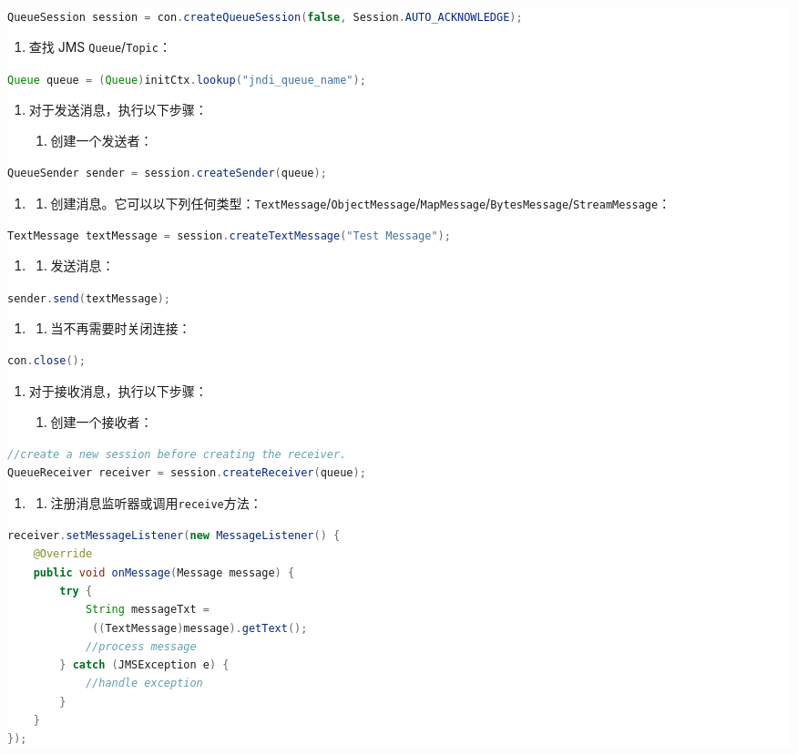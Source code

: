 ```java
QueueSession session = con.createQueueSession(false, Session.AUTO_ACKNOWLEDGE); 
```

1.  查找 JMS `Queue`/`Topic`：

```java
Queue queue = (Queue)initCtx.lookup("jndi_queue_name"); 
```

1.  对于发送消息，执行以下步骤：

    1.  创建一个发送者：

```java
QueueSender sender = session.createSender(queue); 
```

1.  1.  创建消息。它可以以下列任何类型：`TextMessage`/`ObjectMessage`/`MapMessage`/`BytesMessage`/`StreamMessage`：

```java
TextMessage textMessage = session.createTextMessage("Test Message");
```

1.  1.  发送消息：

```java
sender.send(textMessage); 
```

1.  1.  当不再需要时关闭连接：

```java
con.close();
```

1.  对于接收消息，执行以下步骤：

    1.  创建一个接收者：

```java
//create a new session before creating the receiver. 
QueueReceiver receiver = session.createReceiver(queue); 
```

1.  1.  注册消息监听器或调用`receive`方法：

```java
receiver.setMessageListener(new MessageListener() { 
    @Override 
    public void onMessage(Message message) { 
        try { 
            String messageTxt = 
             ((TextMessage)message).getText(); 
            //process message 
        } catch (JMSException e) { 
            //handle exception 
        } 
    } 
}); 
```
